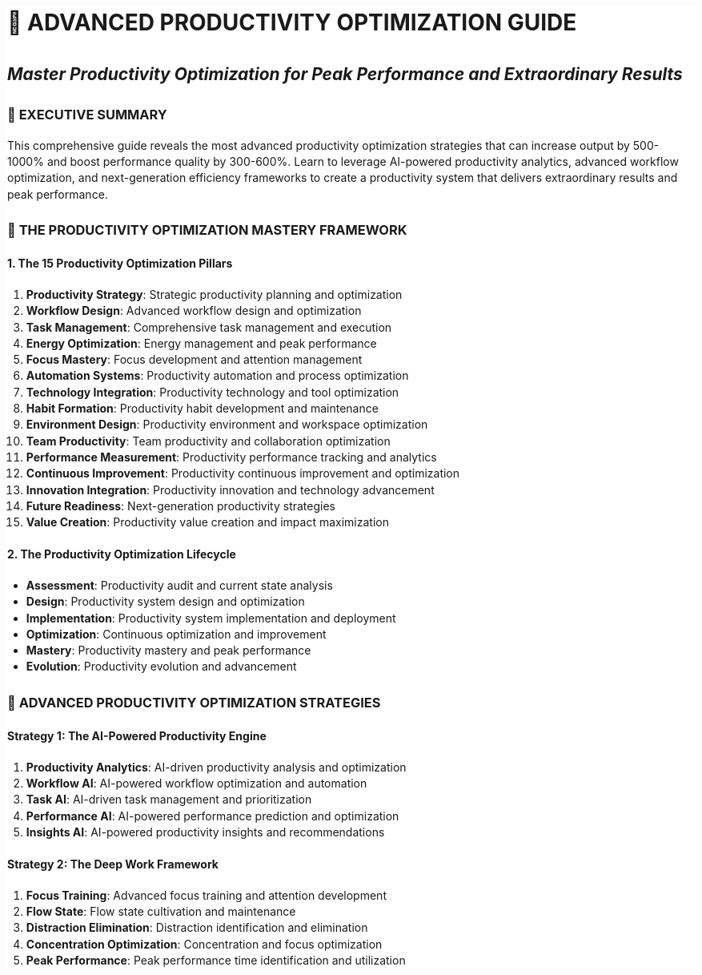 # 🚀 ADVANCED PRODUCTIVITY OPTIMIZATION GUIDE
## *Master Productivity Optimization for Peak Performance and Extraordinary Results*

### 🎯 **EXECUTIVE SUMMARY**

This comprehensive guide reveals the most advanced productivity optimization strategies that can increase output by 500-1000% and boost performance quality by 300-600%. Learn to leverage AI-powered productivity analytics, advanced workflow optimization, and next-generation efficiency frameworks to create a productivity system that delivers extraordinary results and peak performance.

### 🚀 **THE PRODUCTIVITY OPTIMIZATION MASTERY FRAMEWORK**

#### **1. The 15 Productivity Optimization Pillars**
1. **Productivity Strategy**: Strategic productivity planning and optimization
2. **Workflow Design**: Advanced workflow design and optimization
3. **Task Management**: Comprehensive task management and execution
4. **Energy Optimization**: Energy management and peak performance
5. **Focus Mastery**: Focus development and attention management
6. **Automation Systems**: Productivity automation and process optimization
7. **Technology Integration**: Productivity technology and tool optimization
8. **Habit Formation**: Productivity habit development and maintenance
9. **Environment Design**: Productivity environment and workspace optimization
10. **Team Productivity**: Team productivity and collaboration optimization
11. **Performance Measurement**: Productivity performance tracking and analytics
12. **Continuous Improvement**: Productivity continuous improvement and optimization
13. **Innovation Integration**: Productivity innovation and technology advancement
14. **Future Readiness**: Next-generation productivity strategies
15. **Value Creation**: Productivity value creation and impact maximization

#### **2. The Productivity Optimization Lifecycle**
- **Assessment**: Productivity audit and current state analysis
- **Design**: Productivity system design and optimization
- **Implementation**: Productivity system implementation and deployment
- **Optimization**: Continuous optimization and improvement
- **Mastery**: Productivity mastery and peak performance
- **Evolution**: Productivity evolution and advancement

### 🎯 **ADVANCED PRODUCTIVITY OPTIMIZATION STRATEGIES**

#### **Strategy 1: The AI-Powered Productivity Engine**
1. **Productivity Analytics**: AI-driven productivity analysis and optimization
2. **Workflow AI**: AI-powered workflow optimization and automation
3. **Task AI**: AI-driven task management and prioritization
4. **Performance AI**: AI-powered performance prediction and optimization
5. **Insights AI**: AI-powered productivity insights and recommendations

#### **Strategy 2: The Deep Work Framework**
1. **Focus Training**: Advanced focus training and attention development
2. **Flow State**: Flow state cultivation and maintenance
3. **Distraction Elimination**: Distraction identification and elimination
4. **Concentration Optimization**: Concentration and focus optimization
5. **Peak Performance**: Peak performance time identification and utilization
